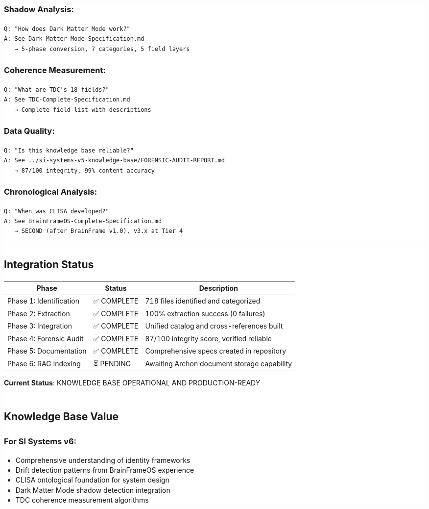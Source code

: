 ### Shadow Analysis:
```
Q: "How does Dark Matter Mode work?"
A: See Dark-Matter-Mode-Specification.md
   → 5-phase conversion, 7 categories, 5 field layers
```

### Coherence Measurement:
```
Q: "What are TDC's 18 fields?"
A: See TDC-Complete-Specification.md
   → Complete field list with descriptions
```

### Data Quality:
```
Q: "Is this knowledge base reliable?"
A: See ../si-systems-v5-knowledge-base/FORENSIC-AUDIT-REPORT.md
   → 87/100 integrity, 99% content accuracy
```

### Chronological Analysis:
```
Q: "When was CLISA developed?"
A: See BrainFrameOS-Complete-Specification.md
   → SECOND (after BrainFrame v1.0), v3.x at Tier 4
```

---

## Integration Status

| Phase | Status | Description |
|-------|--------|-------------|
| Phase 1: Identification | ✅ COMPLETE | 718 files identified and categorized |
| Phase 2: Extraction | ✅ COMPLETE | 100% extraction success (0 failures) |
| Phase 3: Integration | ✅ COMPLETE | Unified catalog and cross-references built |
| Phase 4: Forensic Audit | ✅ COMPLETE | 87/100 integrity score, verified reliable |
| Phase 5: Documentation | ✅ COMPLETE | Comprehensive specs created in repository |
| Phase 6: RAG Indexing | ⏳ PENDING | Awaiting Archon document storage capability |

**Current Status**: KNOWLEDGE BASE OPERATIONAL AND PRODUCTION-READY

---

## Knowledge Base Value

### For SI Systems v6:
- Comprehensive understanding of identity frameworks
- Drift detection patterns from BrainFrameOS experience
- CLISA ontological foundation for system design
- Dark Matter Mode shadow detection integration
- TDC coherence measurement algorithms
